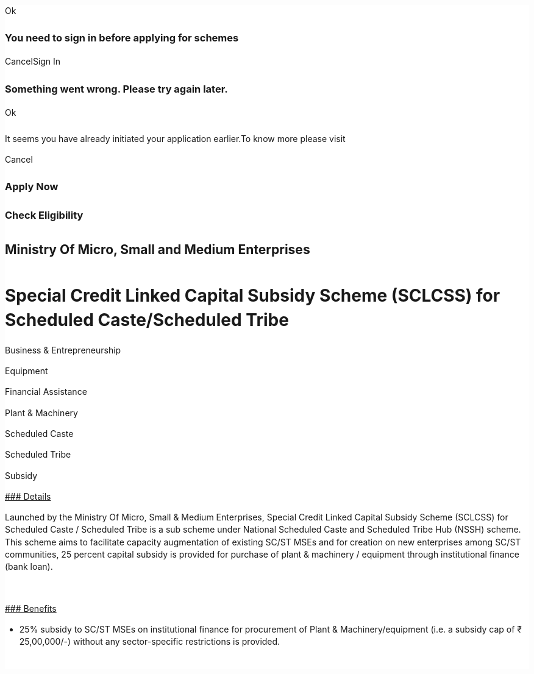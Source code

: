 Ok

### 

### You need to sign in before applying for schemes

CancelSign In

### Something went wrong. Please try again later.

Ok

### 

It seems you have already initiated your application earlier.To know more please visit

Cancel

### Apply Now

### Check Eligibility

Ministry Of Micro, Small and Medium Enterprises
-----------------------------------------------

Special Credit Linked Capital Subsidy Scheme (SCLCSS) for Scheduled Caste/Scheduled Tribe
=========================================================================================

Business & Entrepreneurship

Equipment

Financial Assistance

Plant & Machinery

Scheduled Caste

Scheduled Tribe

Subsidy

[### Details](https://www.myscheme.gov.in/schemes/sclcss#details)

Launched by the Ministry Of Micro, Small & Medium Enterprises, Special Credit Linked Capital Subsidy Scheme (SCLCSS) for Scheduled Caste / Scheduled Tribe is a sub scheme under National Scheduled Caste and Scheduled Tribe Hub (NSSH) scheme. This scheme aims to facilitate capacity augmentation of existing SC/ST MSEs and for creation on new enterprises among SC/ST communities, 25 percent capital subsidy is provided for purchase of plant & machinery / equipment through institutional finance (bank loan).

﻿

[### Benefits](https://www.myscheme.gov.in/schemes/sclcss#benefits)

*   25% subsidy to SC/ST MSEs on institutional finance for procurement of Plant & Machinery/equipment (i.e. a subsidy cap of ₹ 25,00,000/-) without any sector-specific restrictions is provided.

﻿
